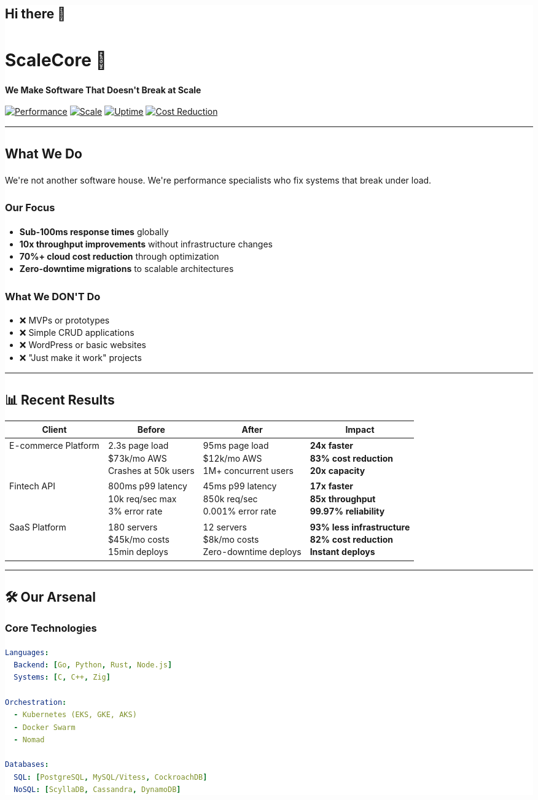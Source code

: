 ## Hi there 👋


# ScaleCore 🚀

**We Make Software That Doesn't Break at Scale**

[![Performance](https://img.shields.io/badge/Response_Time-<100ms-green)](https://scalecore.io)
[![Scale](https://img.shields.io/badge/Concurrent_Users-1M+-blue)](https://scalecore.io)
[![Uptime](https://img.shields.io/badge/Uptime-99.99%25-brightgreen)](https://scalecore.io)
[![Cost Reduction](https://img.shields.io/badge/Cloud_Costs-70%25_Less-orange)](https://scalecore.io)

---

## What We Do

We're not another software house. We're performance specialists who fix systems that break under load.

### Our Focus
- **Sub-100ms response times** globally
- **10x throughput improvements** without infrastructure changes  
- **70%+ cloud cost reduction** through optimization
- **Zero-downtime migrations** to scalable architectures

### What We DON'T Do
- ❌ MVPs or prototypes
- ❌ Simple CRUD applications
- ❌ WordPress or basic websites
- ❌ "Just make it work" projects

---

## 📊 Recent Results

| Client | Before | After | Impact |
|--------|--------|-------|--------|
| E-commerce Platform | 2.3s page load<br/>$73k/mo AWS<br/>Crashes at 50k users | 95ms page load<br/>$12k/mo AWS<br/>1M+ concurrent users | **24x faster**<br/>**83% cost reduction**<br/>**20x capacity** |
| Fintech API | 800ms p99 latency<br/>10k req/sec max<br/>3% error rate | 45ms p99 latency<br/>850k req/sec<br/>0.001% error rate | **17x faster**<br/>**85x throughput**<br/>**99.97% reliability** |
| SaaS Platform | 180 servers<br/>$45k/mo costs<br/>15min deploys | 12 servers<br/>$8k/mo costs<br/>Zero-downtime deploys | **93% less infrastructure**<br/>**82% cost reduction**<br/>**Instant deploys** |

---

## 🛠 Our Arsenal

### Core Technologies
```yaml
Languages:
  Backend: [Go, Python, Rust, Node.js]
  Systems: [C, C++, Zig]
  
Orchestration:
  - Kubernetes (EKS, GKE, AKS)
  - Docker Swarm
  - Nomad
  
Databases:
  SQL: [PostgreSQL, MySQL/Vitess, CockroachDB]
  NoSQL: [ScyllaDB, Cassandra, DynamoDB]
```